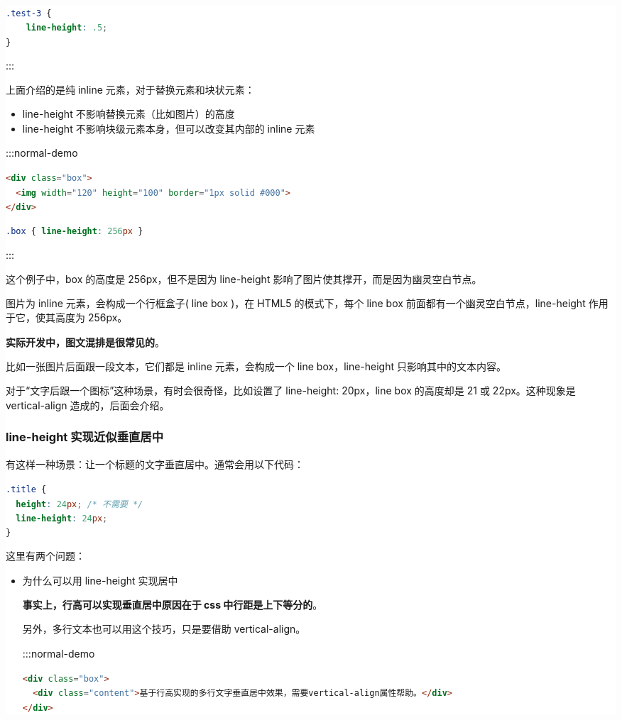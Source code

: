 ```css
.test-3 {
    line-height: .5;
}
```

:::

上面介绍的是纯 inline 元素，对于替换元素和块状元素：

* line-height 不影响替换元素（比如图片）的高度
* line-height 不影响块级元素本身，但可以改变其内部的 inline 元素

:::normal-demo

```html
<div class="box">
  <img width="120" height="100" border="1px solid #000">
</div>
```

```css
.box { line-height: 256px }
```

:::

这个例子中，box 的高度是 256px，但不是因为 line-height 影响了图片使其撑开，而是因为幽灵空白节点。

图片为 inline 元素，会构成一个行框盒子( line box )，在 HTML5 的模式下，每个 line box 前面都有一个幽灵空白节点，line-height 作用于它，使其高度为 256px。

**实际开发中，图文混排是很常见的**。

比如一张图片后面跟一段文本，它们都是 inline 元素，会构成一个 line box，line-height 只影响其中的文本内容。

对于“文字后跟一个图标”这种场景，有时会很奇怪，比如设置了 line-height: 20px，line box 的高度却是 21 或 22px。这种现象是 vertical-align 造成的，后面会介绍。

### line-height 实现近似垂直居中

有这样一种场景：让一个标题的文字垂直居中。通常会用以下代码：

```css
.title {
  height: 24px; /* 不需要 */
  line-height: 24px;
}
```

这里有两个问题：

* 为什么可以用 line-height 实现居中

  **事实上，行高可以实现垂直居中原因在于 css 中行距是上下等分的**。

  另外，多行文本也可以用这个技巧，只是要借助 vertical-align。

  :::normal-demo

  ```html
  <div class="box">
    <div class="content">基于行高实现的多行文字垂直居中效果，需要vertical-align属性帮助。</div>
  </div>
  ```
